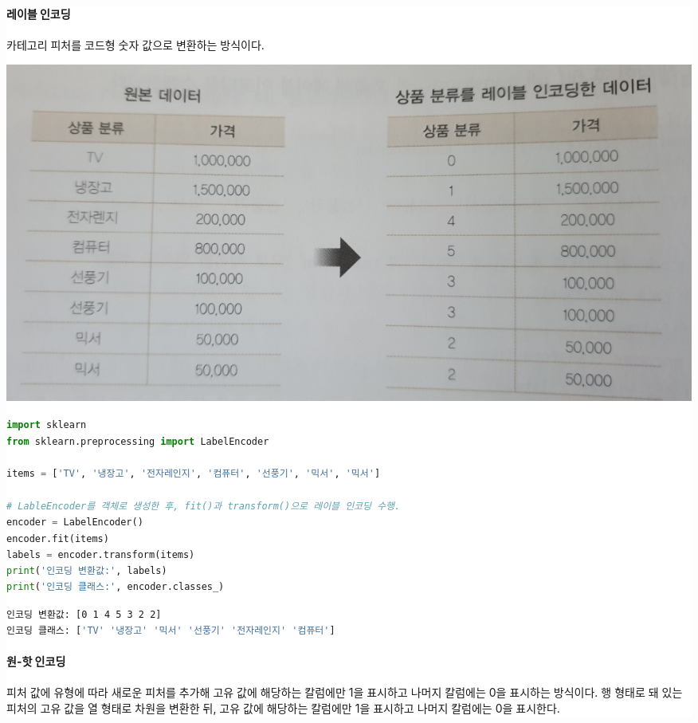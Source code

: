 #### 레이블 인코딩

카테고리 피처를 코드형 숫자 값으로 변환하는 방식이다.

![image-20191227131657020](./scikit_learn.assets/image-20191227131657020.png)

```python
import sklearn
from sklearn.preprocessing import LabelEncoder

items = ['TV', '냉장고', '전자레인지', '컴퓨터', '선풍기', '믹서', '믹서']

# LableEncoder를 객체로 생성한 후, fit()과 transform()으로 레이블 인코딩 수행.
encoder = LabelEncoder()
encoder.fit(items)
labels = encoder.transform(items)
print('인코딩 변환값:', labels)
print('인코딩 클래스:', encoder.classes_)
```

```bash
인코딩 변환값: [0 1 4 5 3 2 2]
인코딩 클래스: ['TV' '냉장고' '믹서' '선풍기' '전자레인지' '컴퓨터']
```



#### 원-핫 인코딩

피처 값에 유형에 따라 새로운 피처를 추가해 고유 값에 해당하는 칼럼에만 1을 표시하고 나머지 칼럼에는 0을 표시하는 방식이다. 행 형태로 돼 있는 피처의 고유 값을 열 형태로 차원을 변환한 뒤, 고유 값에 해당하는 칼럼에만 1을 표시하고 나머지 칼럼에는 0을 표시한다.
